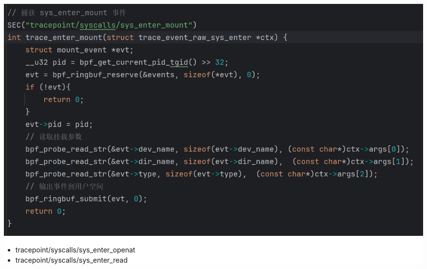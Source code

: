   ![img_14.png](img_14.png)
- tracepoint/syscalls/sys_enter_openat
- tracepoint/syscalls/sys_enter_read